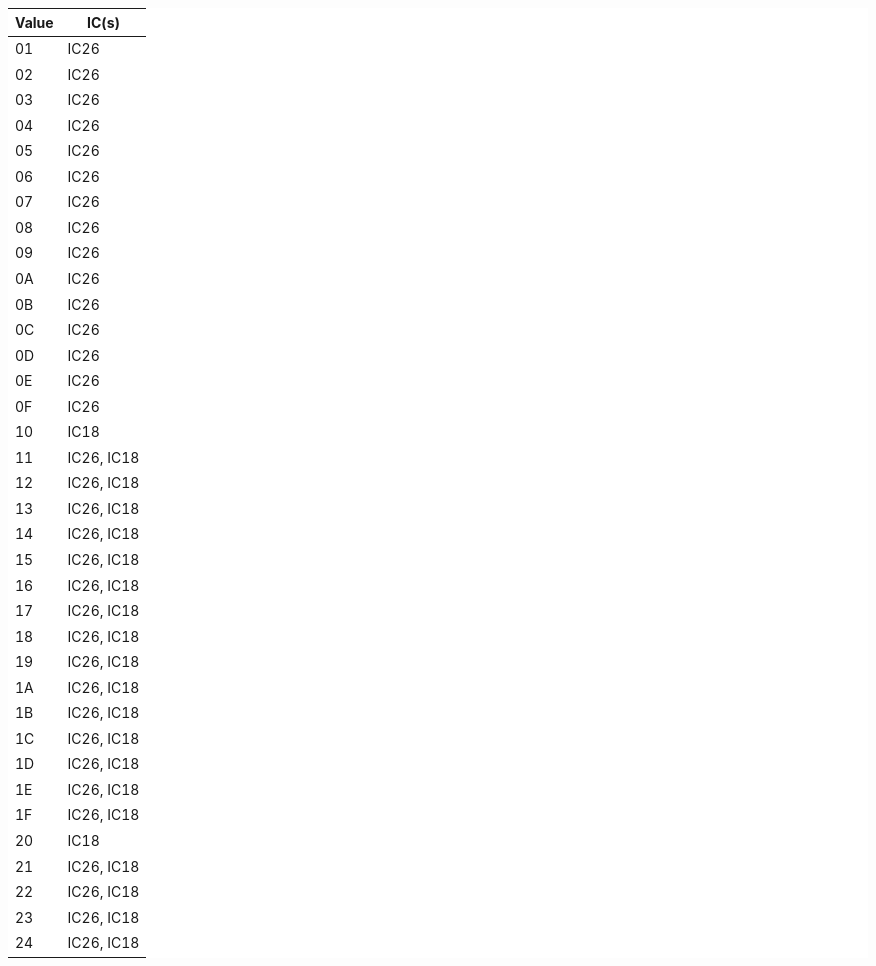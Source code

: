 | Value | IC(s)      |
|-------|------------|
| 01    | IC26       |
| 02    | IC26       |
| 03    | IC26       |
| 04    | IC26       |
| 05    | IC26       |
| 06    | IC26       |
| 07    | IC26       |
| 08    | IC26       |
| 09    | IC26       |
| 0A    | IC26       |
| 0B    | IC26       |
| 0C    | IC26       |
| 0D    | IC26       |
| 0E    | IC26       |
| 0F    | IC26       |
| 10    | IC18       |
| 11    | IC26, IC18 |
| 12    | IC26, IC18 |
| 13    | IC26, IC18 |
| 14    | IC26, IC18 |
| 15    | IC26, IC18 |
| 16    | IC26, IC18 |
| 17    | IC26, IC18 |
| 18    | IC26, IC18 |
| 19    | IC26, IC18 |
| 1A    | IC26, IC18 |
| 1B    | IC26, IC18 |
| 1C    | IC26, IC18 |
| 1D    | IC26, IC18 |
| 1E    | IC26, IC18 |
| 1F    | IC26, IC18 |
| 20    | IC18       |
| 21    | IC26, IC18 |
| 22    | IC26, IC18 |
| 23    | IC26, IC18 |
| 24    | IC26, IC18 |